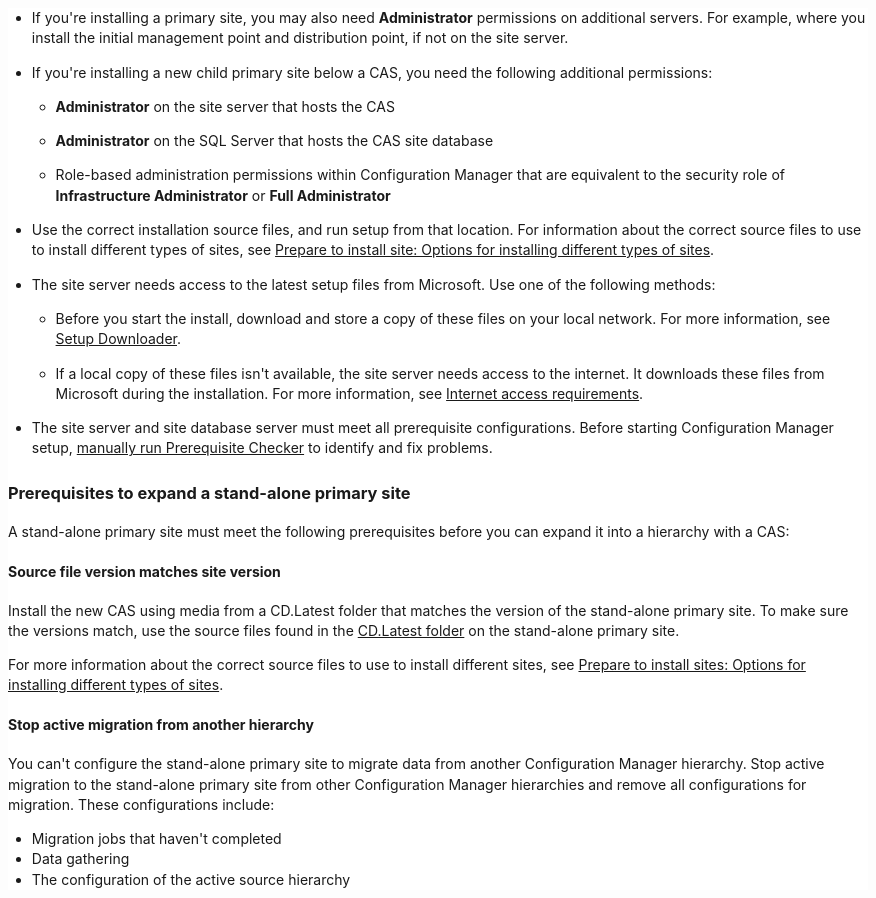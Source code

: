 - If you're installing a primary site, you may also need **Administrator** permissions on additional servers. For example, where you install the initial management point and distribution point, if not on the site server.

- If you're installing a new child primary site below a CAS, you need the following additional permissions:

  - **Administrator** on the site server that hosts the CAS

  - **Administrator** on the SQL Server that hosts the CAS site database

  - Role-based administration permissions within Configuration Manager that are equivalent to the security role of **Infrastructure Administrator** or **Full Administrator**

- Use the correct installation source files, and run setup from that location. For information about the correct source files to use to install different types of sites, see [Prepare to install site: Options for installing different types of sites](prepare-to-install-sites.md#bkmk_options).

- The site server needs access to the latest setup files from Microsoft. Use one of the following methods:

  - Before you start the install, download and store a copy of these files on your local network. For more information, see [Setup Downloader](setup-downloader.md).

  - If a local copy of these files isn't available, the site server needs access to the internet. It downloads these files from Microsoft during the installation. For more information, see [Internet access requirements](../../../plan-design/network/internet-endpoints.md).

- The site server and site database server must meet all prerequisite configurations. Before starting Configuration Manager setup, [manually run Prerequisite Checker](prerequisite-checker.md) to identify and fix problems.

### <a name="bkmk_expand"></a> Prerequisites to expand a stand-alone primary site

A stand-alone primary site must meet the following prerequisites before you can expand it into a hierarchy with a CAS:

#### Source file version matches site version

Install the new CAS using media from a CD.Latest folder that matches the version of the stand-alone primary site. To make sure the versions match, use the source files found in the [CD.Latest folder](../../manage/the-cd.latest-folder.md) on the stand-alone primary site.

For more information about the correct source files to use to install different sites, see [Prepare to install sites: Options for installing different types of sites](prepare-to-install-sites.md#bkmk_options).

#### Stop active migration from another hierarchy

You can't configure the stand-alone primary site to migrate data from another Configuration Manager hierarchy. Stop active migration to the stand-alone primary site from other Configuration Manager hierarchies and remove all configurations for migration. These configurations include:

- Migration jobs that haven't completed
- Data gathering
- The configuration of the active source hierarchy
